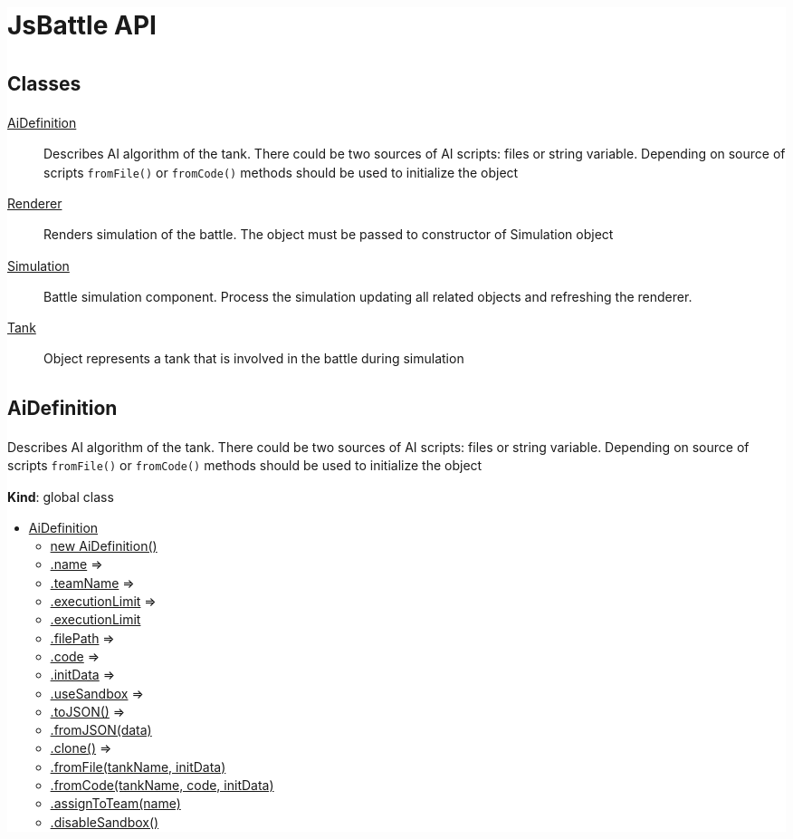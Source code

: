 # JsBattle API
## Classes

<dl>
<dt><a href="#AiDefinition">AiDefinition</a></dt>
<dd><p>Describes AI algorithm of the tank. There could be two sources of AI scripts:
files or string variable. Depending on source of scripts <code>fromFile()</code> or <code>fromCode()</code>
methods should be used to initialize the object</p>
</dd>
<dt><a href="#Renderer">Renderer</a></dt>
<dd><p>Renders simulation of the battle. The object must be passed to
constructor of Simulation object</p>
</dd>
<dt><a href="#Simulation">Simulation</a></dt>
<dd><p>Battle simulation component. Process the simulation updating all related objects
and refreshing the renderer.</p>
</dd>
<dt><a href="#Tank">Tank</a></dt>
<dd><p>Object represents a tank that is involved in the battle during simulation</p>
</dd>
</dl>

<a name="AiDefinition"></a>

## AiDefinition
Describes AI algorithm of the tank. There could be two sources of AI scripts:
files or string variable. Depending on source of scripts `fromFile()` or `fromCode()`
methods should be used to initialize the object

**Kind**: global class  

* [AiDefinition](#AiDefinition)
    * [new AiDefinition()](#new_AiDefinition_new)
    * [.name](#AiDefinition+name) ⇒
    * [.teamName](#AiDefinition+teamName) ⇒
    * [.executionLimit](#AiDefinition+executionLimit) ⇒
    * [.executionLimit](#AiDefinition+executionLimit)
    * [.filePath](#AiDefinition+filePath) ⇒
    * [.code](#AiDefinition+code) ⇒
    * [.initData](#AiDefinition+initData) ⇒
    * [.useSandbox](#AiDefinition+useSandbox) ⇒
    * [.toJSON()](#AiDefinition+toJSON) ⇒
    * [.fromJSON(data)](#AiDefinition+fromJSON)
    * [.clone()](#AiDefinition+clone) ⇒
    * [.fromFile(tankName, initData)](#AiDefinition+fromFile)
    * [.fromCode(tankName, code, initData)](#AiDefinition+fromCode)
    * [.assignToTeam(name)](#AiDefinition+assignToTeam)
    * [.disableSandbox()](#AiDefinition+disableSandbox)
